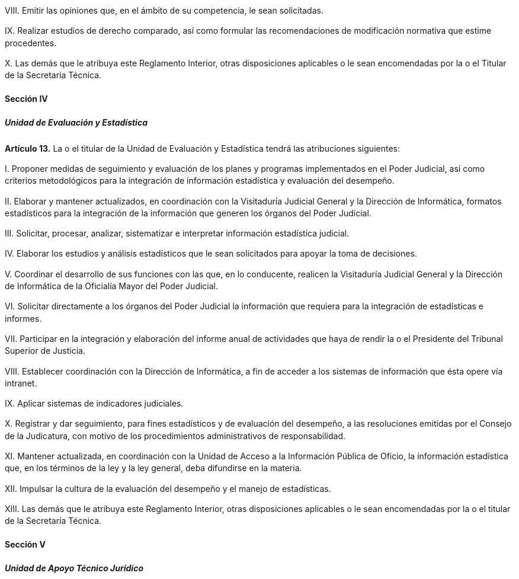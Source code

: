 VIII. Emitir las opiniones que, en el ámbito de su competencia, le sean solicitadas.

IX. Realizar estudios de derecho comparado, así como formular las recomendaciones de modificación normativa que estime procedentes.

X. Las demás que le atribuya este Reglamento Interior, otras disposiciones aplicables o le sean encomendadas por la o el Titular de la Secretaría Técnica.

#### Sección IV

##### Unidad de Evaluación y Estadística

**Artículo 13.** La o el titular de la Unidad de Evaluación y Estadística tendrá las atribuciones siguientes:

I. Proponer medidas de seguimiento y evaluación de los planes y programas implementados en el Poder Judicial, así como criterios metodológicos para la integración de información estadística y evaluación del desempeño.

II. Elaborar y mantener actualizados, en coordinación con la Visitaduría Judicial General y la Dirección de Informática, formatos estadísticos para la integración de la información que generen los órganos del Poder Judicial.

III. Solicitar, procesar, analizar, sistematizar e interpretar información estadística judicial.

IV. Elaborar los estudios y análisis estadísticos que le sean solicitados para apoyar la toma de decisiones.

V. Coordinar el desarrollo de sus funciones con las que, en lo conducente, realicen la Visitaduría Judicial General y la Dirección de Informática de la Oficialía Mayor del Poder Judicial.

VI. Solicitar directamente a los órganos del Poder Judicial la información que requiera para la integración de estadísticas e informes.

VII. Participar en la integración y elaboración del informe anual de actividades que haya de rendir la o el Presidente del Tribunal Superior de Justicia.

VIII. Establecer coordinación con la Dirección de Informática, a fin de acceder a los sistemas de información que ésta opere vía intranet.

IX. Aplicar sistemas de indicadores judiciales.

X. Registrar y dar seguimiento, para fines estadísticos y de evaluación del desempeño, a las resoluciones emitidas por el Consejo de la Judicatura, con motivo de los procedimientos administrativos de responsabilidad.

XI. Mantener actualizada, en coordinación con la Unidad de Acceso a la Información Pública de Oficio, la información estadística que, en los términos de la ley y la ley general, deba difundirse en la materia.

XII. Impulsar la cultura de la evaluación del desempeño y el manejo de estadísticas.

XIII. Las demás que le atribuya este Reglamento Interior, otras disposiciones aplicables o le sean encomendadas por la o el titular de la Secretaría Técnica.

#### Sección V

##### Unidad de Apoyo Técnico Jurídico
